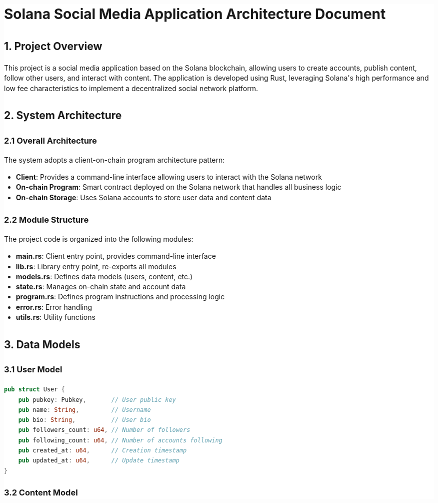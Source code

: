 # Solana Social Media Application Architecture Document

## 1. Project Overview

This project is a social media application based on the Solana blockchain, allowing users to create accounts, publish content, follow other users, and interact with content. The application is developed using Rust, leveraging Solana's high performance and low fee characteristics to implement a decentralized social network platform.

## 2. System Architecture

### 2.1 Overall Architecture

The system adopts a client-on-chain program architecture pattern:

- **Client**: Provides a command-line interface allowing users to interact with the Solana network
- **On-chain Program**: Smart contract deployed on the Solana network that handles all business logic
- **On-chain Storage**: Uses Solana accounts to store user data and content data

### 2.2 Module Structure

The project code is organized into the following modules:

- **main.rs**: Client entry point, provides command-line interface
- **lib.rs**: Library entry point, re-exports all modules
- **models.rs**: Defines data models (users, content, etc.)
- **state.rs**: Manages on-chain state and account data
- **program.rs**: Defines program instructions and processing logic
- **error.rs**: Error handling
- **utils.rs**: Utility functions

## 3. Data Models

### 3.1 User Model

```rust
pub struct User {
    pub pubkey: Pubkey,       // User public key
    pub name: String,         // Username
    pub bio: String,          // User bio
    pub followers_count: u64, // Number of followers
    pub following_count: u64, // Number of accounts following
    pub created_at: u64,      // Creation timestamp
    pub updated_at: u64,      // Update timestamp
}
```

### 3.2 Content Model
